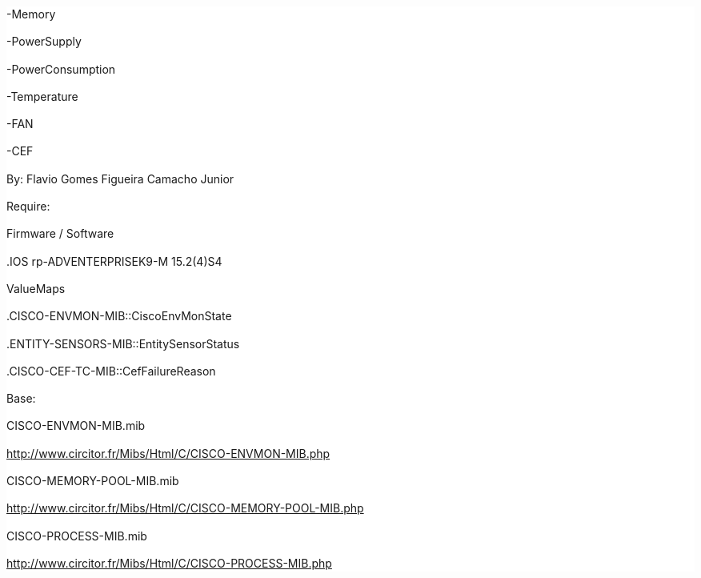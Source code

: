
-Memory


-PowerSupply


-PowerConsumption


-Temperature


-FAN


-CEF


 


By: Flavio Gomes Figueira Camacho Junior


 


Require:


Firmware / Software


.IOS rp-ADVENTERPRISEK9-M 15.2(4)S4 


 


ValueMaps


.CISCO-ENVMON-MIB::CiscoEnvMonState


.ENTITY-SENSORS-MIB::EntitySensorStatus


.CISCO-CEF-TC-MIB::CefFailureReason


 


Base:


CISCO-ENVMON-MIB.mib 


http://www.circitor.fr/Mibs/Html/C/CISCO-ENVMON-MIB.php


CISCO-MEMORY-POOL-MIB.mib


http://www.circitor.fr/Mibs/Html/C/CISCO-MEMORY-POOL-MIB.php


CISCO-PROCESS-MIB.mib


http://www.circitor.fr/Mibs/Html/C/CISCO-PROCESS-MIB.php
